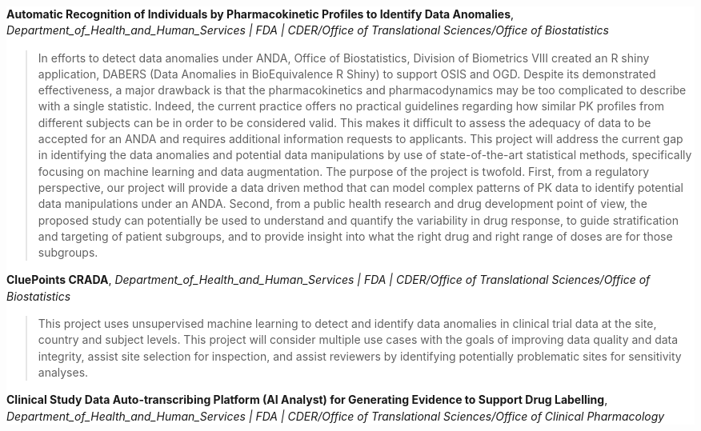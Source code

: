 **Automatic Recognition of Individuals by Pharmacokinetic Profiles to Identify Data Anomalies**, _Department_of_Health_and_Human_Services | FDA | CDER/Office of Translational Sciences/Office of Biostatistics_
> In efforts to detect data anomalies under ANDA, Office of Biostatistics, Division of Biometrics VIII created an R shiny application, DABERS (Data Anomalies in BioEquivalence R Shiny) to support OSIS and OGD. Despite its demonstrated effectiveness, a major drawback is that the pharmacokinetics and pharmacodynamics may be too complicated to describe with a single statistic. Indeed, the current practice offers no practical guidelines regarding how similar PK profiles from different subjects can be in order to be considered valid. This makes it difficult to assess the adequacy of data to be accepted for an ANDA and requires additional information requests to applicants. This project will address the current gap in identifying the data anomalies and potential data manipulations by use of state-of-the-art statistical methods, specifically focusing on machine learning and data augmentation. The purpose of the project is twofold. First, from a regulatory perspective, our project will provide a data driven method that can model complex patterns of PK data to identify potential data manipulations under an ANDA. Second, from a public health research and drug development point of view, the proposed study can potentially be used to understand and quantify the variability in drug response, to guide stratification and targeting of patient subgroups, and to provide insight into what the right drug and right range of doses are for those subgroups.

**CluePoints CRADA**, _Department_of_Health_and_Human_Services | FDA | CDER/Office of Translational Sciences/Office of Biostatistics_
> This project uses unsupervised machine learning to detect and identify data anomalies in clinical trial data at the site, country and subject levels. This project will consider multiple use cases with the goals of improving data quality and data integrity, assist site selection for inspection, and assist reviewers by identifying potentially problematic sites for sensitivity analyses.

**Clinical Study Data Auto-transcribing Platform (AI Analyst) for Generating Evidence to Support Drug Labelling**, _Department_of_Health_and_Human_Services | FDA | CDER/Office of Translational Sciences/Office of Clinical Pharmacology_
